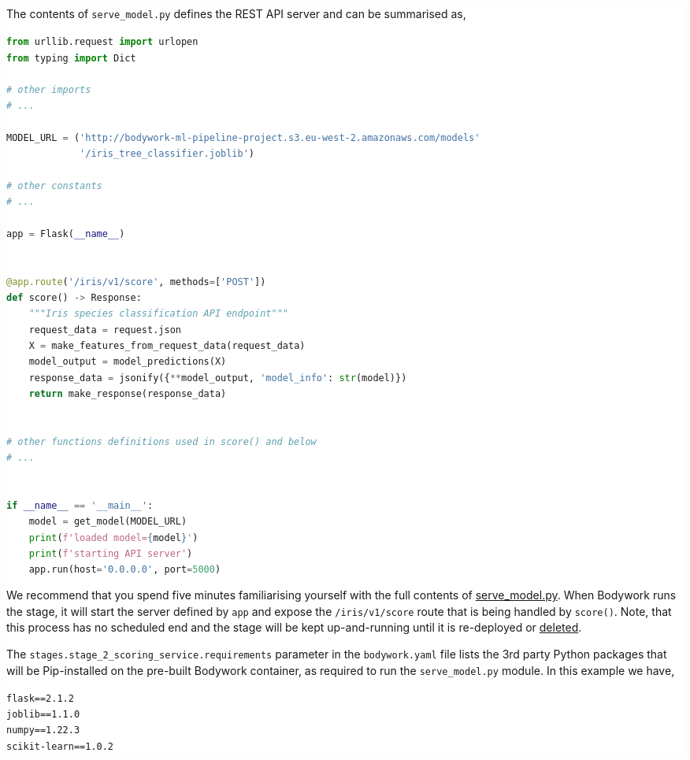 The contents of `serve_model.py` defines the REST API server and can be summarised as,

```python
from urllib.request import urlopen
from typing import Dict

# other imports
# ...

MODEL_URL = ('http://bodywork-ml-pipeline-project.s3.eu-west-2.amazonaws.com/models'
             '/iris_tree_classifier.joblib')

# other constants
# ...

app = Flask(__name__)


@app.route('/iris/v1/score', methods=['POST'])
def score() -> Response:
    """Iris species classification API endpoint"""
    request_data = request.json
    X = make_features_from_request_data(request_data)
    model_output = model_predictions(X)
    response_data = jsonify({**model_output, 'model_info': str(model)})
    return make_response(response_data)


# other functions definitions used in score() and below
# ...


if __name__ == '__main__':
    model = get_model(MODEL_URL)
    print(f'loaded model={model}')
    print(f'starting API server')
    app.run(host='0.0.0.0', port=5000)
```

We recommend that you spend five minutes familiarising yourself with the full contents of [serve_model.py](https://github.com/bodywork-ml/bodywork-ml-pipeline-project/blob/master/pipeline/serve_model.py). When Bodywork runs the stage, it will start the server defined by `app` and expose the `/iris/v1/score` route that is being handled by `score()`. Note, that this process has no scheduled end and the stage will be kept up-and-running until it is re-deployed or [deleted](user_guide.md#deleting-services).

The `stages.stage_2_scoring_service.requirements` parameter in the `bodywork.yaml` file lists the 3rd party Python packages that will be Pip-installed on the pre-built Bodywork container, as required to run the `serve_model.py` module. In this example we have,

```text
flask==2.1.2
joblib==1.1.0
numpy==1.22.3
scikit-learn==1.0.2
```
